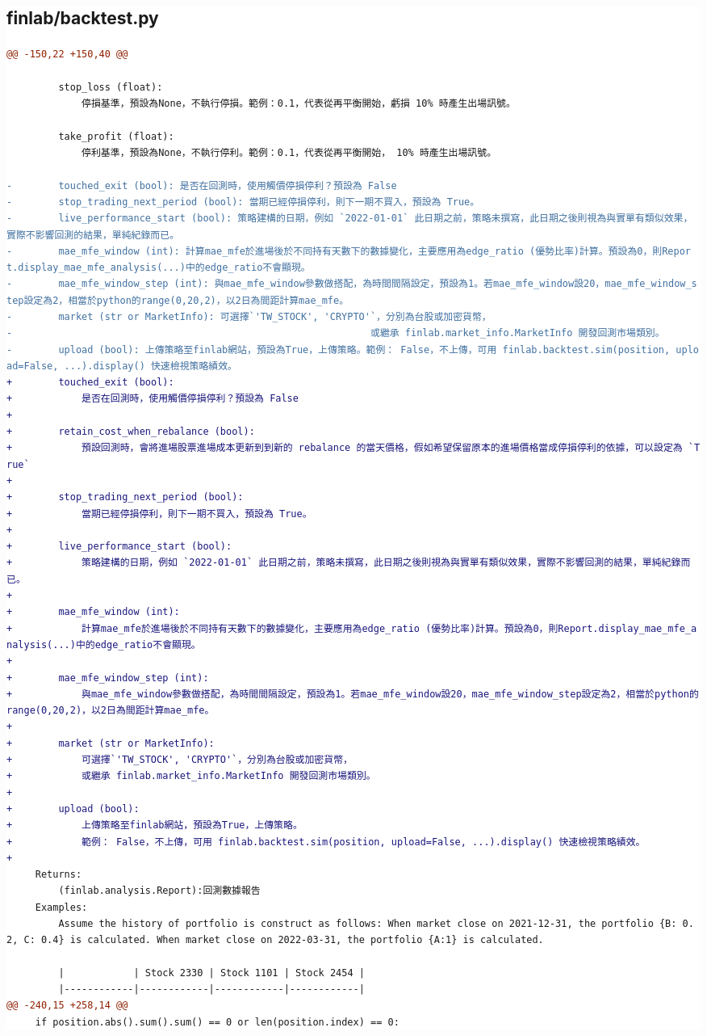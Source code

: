 ## finlab/backtest.py

```diff
@@ -150,22 +150,40 @@
 
         stop_loss (float):
             停損基準，預設為None，不執行停損。範例：0.1，代表從再平衡開始，虧損 10% 時產生出場訊號。
 
         take_profit (float):
             停利基準，預設為None，不執行停利。範例：0.1，代表從再平衡開始， 10% 時產生出場訊號。
 
-        touched_exit (bool): 是否在回測時，使用觸價停損停利？預設為 False
-        stop_trading_next_period (bool): 當期已經停損停利，則下一期不買入，預設為 True。
-        live_performance_start (bool): 策略建構的日期，例如 `2022-01-01` 此日期之前，策略未撰寫，此日期之後則視為與實單有類似效果，實際不影響回測的結果，單純紀錄而已。
-        mae_mfe_window (int): 計算mae_mfe於進場後於不同持有天數下的數據變化，主要應用為edge_ratio (優勢比率)計算。預設為0，則Report.display_mae_mfe_analysis(...)中的edge_ratio不會顯現。
-        mae_mfe_window_step (int): 與mae_mfe_window參數做搭配，為時間間隔設定，預設為1。若mae_mfe_window設20，mae_mfe_window_step設定為2，相當於python的range(0,20,2)，以2日為間距計算mae_mfe。
-        market (str or MarketInfo): 可選擇`'TW_STOCK', 'CRYPTO'`，分別為台股或加密貨幣，
-                                                              或繼承 finlab.market_info.MarketInfo 開發回測市場類別。
-        upload (bool): 上傳策略至finlab網站，預設為True，上傳策略。範例： False，不上傳，可用 finlab.backtest.sim(position, upload=False, ...).display() 快速檢視策略績效。
+        touched_exit (bool):
+            是否在回測時，使用觸價停損停利？預設為 False
+
+        retain_cost_when_rebalance (bool): 
+            預設回測時，會將進場股票進場成本更新到到新的 rebalance 的當天價格，假如希望保留原本的進場價格當成停損停利的依據，可以設定為 `True`
+
+        stop_trading_next_period (bool): 
+            當期已經停損停利，則下一期不買入，預設為 True。
+
+        live_performance_start (bool): 
+            策略建構的日期，例如 `2022-01-01` 此日期之前，策略未撰寫，此日期之後則視為與實單有類似效果，實際不影響回測的結果，單純紀錄而已。
+
+        mae_mfe_window (int): 
+            計算mae_mfe於進場後於不同持有天數下的數據變化，主要應用為edge_ratio (優勢比率)計算。預設為0，則Report.display_mae_mfe_analysis(...)中的edge_ratio不會顯現。
+
+        mae_mfe_window_step (int): 
+            與mae_mfe_window參數做搭配，為時間間隔設定，預設為1。若mae_mfe_window設20，mae_mfe_window_step設定為2，相當於python的range(0,20,2)，以2日為間距計算mae_mfe。
+
+        market (str or MarketInfo):
+            可選擇`'TW_STOCK', 'CRYPTO'`，分別為台股或加密貨幣，
+            或繼承 finlab.market_info.MarketInfo 開發回測市場類別。
+
+        upload (bool):
+            上傳策略至finlab網站，預設為True，上傳策略。
+            範例： False，不上傳，可用 finlab.backtest.sim(position, upload=False, ...).display() 快速檢視策略績效。
+
     Returns:
         (finlab.analysis.Report):回測數據報告
     Examples:
         Assume the history of portfolio is construct as follows: When market close on 2021-12-31, the portfolio {B: 0.2, C: 0.4} is calculated. When market close on 2022-03-31, the portfolio {A:1} is calculated.
 
         |            | Stock 2330 | Stock 1101 | Stock 2454 |
         |------------|------------|------------|------------|
@@ -240,15 +258,14 @@
     if position.abs().sum().sum() == 0 or len(position.index) == 0:
```